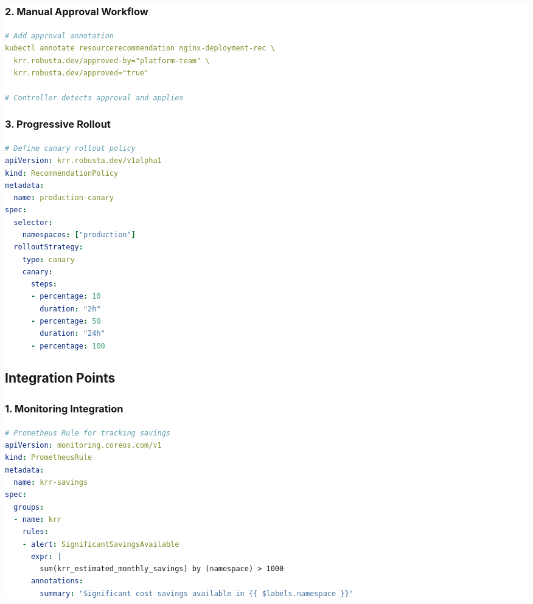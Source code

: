 ### 2. Manual Approval Workflow

```yaml
# Add approval annotation
kubectl annotate resourcerecommendation nginx-deployment-rec \
  krr.robusta.dev/approved-by="platform-team" \
  krr.robusta.dev/approved="true"

# Controller detects approval and applies
```

### 3. Progressive Rollout

```yaml
# Define canary rollout policy
apiVersion: krr.robusta.dev/v1alpha1
kind: RecommendationPolicy
metadata:
  name: production-canary
spec:
  selector:
    namespaces: ["production"]
  rolloutStrategy:
    type: canary
    canary:
      steps:
      - percentage: 10
        duration: "2h"
      - percentage: 50
        duration: "24h"
      - percentage: 100
```

## Integration Points

### 1. Monitoring Integration

```yaml
# Prometheus Rule for tracking savings
apiVersion: monitoring.coreos.com/v1
kind: PrometheusRule
metadata:
  name: krr-savings
spec:
  groups:
  - name: krr
    rules:
    - alert: SignificantSavingsAvailable
      expr: |
        sum(krr_estimated_monthly_savings) by (namespace) > 1000
      annotations:
        summary: "Significant cost savings available in {{ $labels.namespace }}"
```
